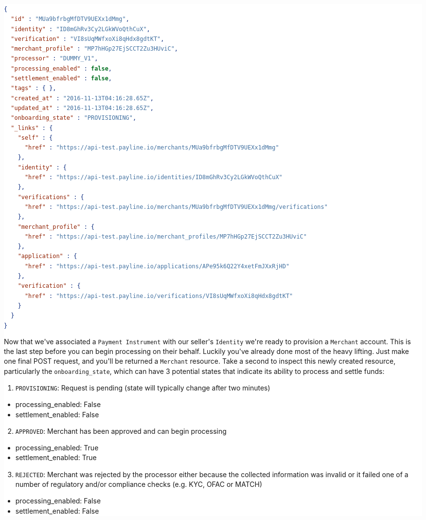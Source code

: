 ```json
{
  "id" : "MUa9bfrbgMfDTV9UEXx1dMmg",
  "identity" : "ID8mGhRv3Cy2LGkWVoQthCuX",
  "verification" : "VI8sUqMWfxoXi8qHdx8gdtKT",
  "merchant_profile" : "MP7hHGp27EjSCCT2Zu3HUviC",
  "processor" : "DUMMY_V1",
  "processing_enabled" : false,
  "settlement_enabled" : false,
  "tags" : { },
  "created_at" : "2016-11-13T04:16:28.65Z",
  "updated_at" : "2016-11-13T04:16:28.65Z",
  "onboarding_state" : "PROVISIONING",
  "_links" : {
    "self" : {
      "href" : "https://api-test.payline.io/merchants/MUa9bfrbgMfDTV9UEXx1dMmg"
    },
    "identity" : {
      "href" : "https://api-test.payline.io/identities/ID8mGhRv3Cy2LGkWVoQthCuX"
    },
    "verifications" : {
      "href" : "https://api-test.payline.io/merchants/MUa9bfrbgMfDTV9UEXx1dMmg/verifications"
    },
    "merchant_profile" : {
      "href" : "https://api-test.payline.io/merchant_profiles/MP7hHGp27EjSCCT2Zu3HUviC"
    },
    "application" : {
      "href" : "https://api-test.payline.io/applications/APe95k6Q22Y4xetFmJXxRjHD"
    },
    "verification" : {
      "href" : "https://api-test.payline.io/verifications/VI8sUqMWfxoXi8qHdx8gdtKT"
    }
  }
}
```

Now that we've associated a `Payment Instrument` with our seller's `Identity`
we're ready to provision a `Merchant` account. This is the last step before you
can begin processing on their behalf. Luckily you've already done most of the
heavy lifting. Just make one final POST request, and you'll be returned a
`Merchant` resource. Take a second to inspect this newly created resource,
particularly the `onboarding_state`, which can have 3 potential states that
indicate its ability to process and settle funds:

1. `PROVISIONING`: Request is pending (state will typically change after two minutes)
  * processing_enabled: False
  * settlement_enabled: False

2. `APPROVED`: Merchant has been approved and can begin processing
  * processing_enabled: True
  * settlement_enabled: True

3. `REJECTED`: Merchant was rejected by the processor either because the collected
information was invalid or it failed one of a number of regulatory and/or
compliance checks (e.g. KYC, OFAC or MATCH)
  * processing_enabled: False
  * settlement_enabled: False

